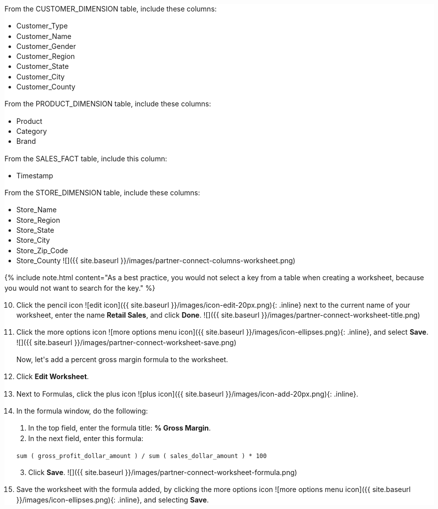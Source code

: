    From the CUSTOMER_DIMENSION table, include these columns:
   - Customer_Type
   - Customer_Name
   - Customer_Gender
   - Customer_Region
   - Customer_State
   - Customer_City
   - Customer_County

   From the PRODUCT_DIMENSION table, include these columns:
   - Product
   - Category
   - Brand

   From the SALES_FACT table, include this column:
   - Timestamp

   From the STORE_DIMENSION table, include these columns:
   - Store_Name
   - Store_Region
   - Store_State
   - Store_City
   - Store_Zip_Code
   - Store_County
   ![]({{ site.baseurl }}/images/partner-connect-columns-worksheet.png)

   {% include note.html content="As a best practice, you would not select a key from a table when creating a worksheet, because you would not want to search for the key." %}

10. Click the pencil icon ![edit icon]({{ site.baseurl }}/images/icon-edit-20px.png){: .inline} next to the current name of your worksheet, enter the name **Retail Sales**, and click **Done**.
    ![]({{ site.baseurl }}/images/partner-connect-worksheet-title.png)

11. Click the more options icon ![more options menu icon]({{ site.baseurl }}/images/icon-ellipses.png){: .inline}, and select **Save**.  
    ![]({{ site.baseurl }}/images/partner-connect-worksheet-save.png)

    Now, let's add a percent gross margin formula to the worksheet.

12. Click **Edit Worksheet**.

13. Next to Formulas, click the plus icon ![plus icon]({{ site.baseurl }}/images/icon-add-20px.png){: .inline}.

14. In the formula window, do the following:
    1. In the top field, enter the formula title: **% Gross Margin**.
    2. In the next field, enter this formula:
    ```
    sum ( gross_profit_dollar_amount ) / sum ( sales_dollar_amount ) * 100
    ```
    3. Click **Save**.
    ![]({{ site.baseurl }}/images/partner-connect-worksheet-formula.png)

15. Save the worksheet with the formula added, by clicking the more options icon ![more options menu icon]({{ site.baseurl }}/images/icon-ellipses.png){: .inline}, and selecting **Save**.
